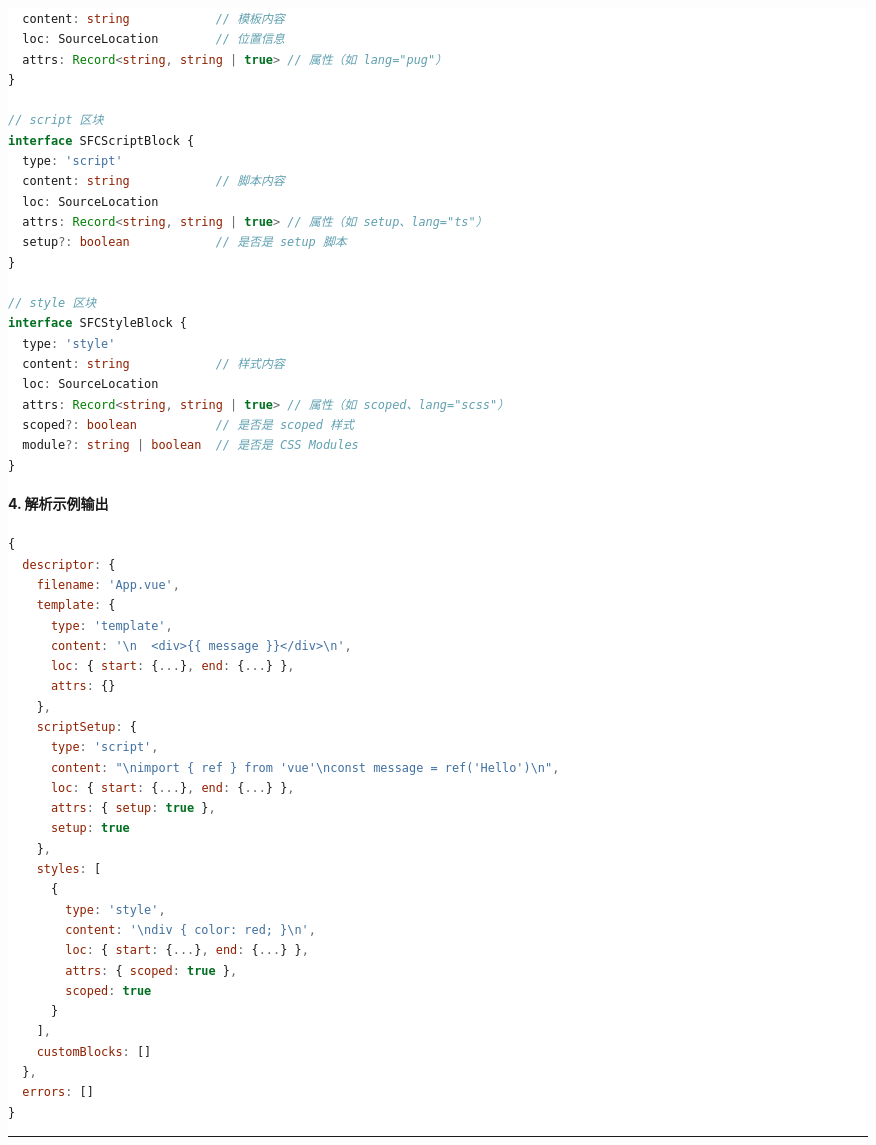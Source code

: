 ```typescript
  content: string            // 模板内容
  loc: SourceLocation        // 位置信息
  attrs: Record<string, string | true> // 属性（如 lang="pug"）
}

// script 区块
interface SFCScriptBlock {
  type: 'script'
  content: string            // 脚本内容
  loc: SourceLocation
  attrs: Record<string, string | true> // 属性（如 setup、lang="ts"）
  setup?: boolean            // 是否是 setup 脚本
}

// style 区块
interface SFCStyleBlock {
  type: 'style'
  content: string            // 样式内容
  loc: SourceLocation
  attrs: Record<string, string | true> // 属性（如 scoped、lang="scss"）
  scoped?: boolean           // 是否是 scoped 样式
  module?: string | boolean  // 是否是 CSS Modules
}
```

#### 4. 解析示例输出

```javascript
{
  descriptor: {
    filename: 'App.vue',
    template: {
      type: 'template',
      content: '\n  <div>{{ message }}</div>\n',
      loc: { start: {...}, end: {...} },
      attrs: {}
    },
    scriptSetup: {
      type: 'script',
      content: "\nimport { ref } from 'vue'\nconst message = ref('Hello')\n",
      loc: { start: {...}, end: {...} },
      attrs: { setup: true },
      setup: true
    },
    styles: [
      {
        type: 'style',
        content: '\ndiv { color: red; }\n',
        loc: { start: {...}, end: {...} },
        attrs: { scoped: true },
        scoped: true
      }
    ],
    customBlocks: []
  },
  errors: []
}
```

---